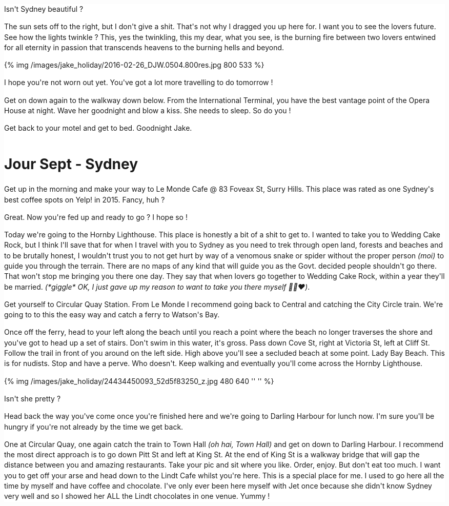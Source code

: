 Isn't Sydney beautiful ?

The sun sets off to the right, but I don't give a shit. That's not why I dragged you up here for. I want you to see the lovers future. See how the lights twinkle ? This, yes the twinkling, this my dear, what you see, is the burning fire between two lovers entwined for all eternity in passion that transcends heavens to the burning hells and beyond.

{% img /images/jake_holiday/2016-02-26_DJW.0504.800res.jpg 800 533 %}

I hope you're not worn out yet. You've got a lot more travelling to do tomorrow !

Get on down again to the walkway down below. From the International Terminal, you have the best vantage point of the Opera House at night. Wave her goodnight and blow a kiss. She needs to sleep. So do you !

Get back to your motel and get to bed. Goodnight Jake.

# Jour Sept - Sydney

Get up in the morning and make your way to Le Monde Cafe @ 83 Foveax St, Surry Hills. This place was rated as one Sydney's best coffee spots on Yelp! in 2015. Fancy, huh ?

Great. Now you're fed up and ready to go ? I hope so !

Today we're going to the Hornby Lighthouse. This place is honestly a bit of a shit to get to. I wanted to take you to Wedding Cake Rock, but I think I'll save that for when I travel with you to Sydney as you need to trek through open land, forests and beaches and to be brutally honest, I wouldn't trust you to not get hurt by way of a venomous snake or spider without the proper person _(moi)_ to guide you through the terrain. There are no maps of any kind that will guide you as the Govt. decided people shouldn't go there. That won't stop me bringing you there one day. They say that when lovers go together to Wedding Cake Rock, within a year they'll be married. _(\*giggle\* OK, I just gave up my reason to want to take you there myself 👬💍❤️)_.

Get yourself to Circular Quay Station. From Le Monde I recommend going back to Central and catching the City Circle train. We're going to to this the easy way and catch a ferry to Watson's Bay.

Once off the ferry, head to your left along the beach until you reach a point where the beach no longer traverses the shore and you've got to head up a set of stairs. Don't swim in this water, it's gross. Pass down Cove St, right at Victoria St, left at Cliff St. Follow the trail in front of you around on the left side. High above you'll see a secluded beach at some point. Lady Bay Beach. This is for nudists. Stop and have a perve. Who doesn't. Keep walking and eventually you'll come across the Hornby Lighthouse.

{% img /images/jake_holiday/24434450093_52d5f83250_z.jpg 480 640 '' '' %}

Isn't she pretty ?

Head back the way you've come once you're finished here and we're going to Darling Harbour for lunch now. I'm sure you'll be hungry if you're not already by the time we get back.

One at Circular Quay, one again catch the train to Town Hall _(oh hai, Town Hall)_ and get on down to Darling Harbour. I recommend the most direct approach is to go down Pitt St and left at King St. At the end of King St is a walkway bridge that will gap the distance between you and amazing restaurants. Take your pic and sit where you like. Order, enjoy. But don't eat too much. I want you to get off your arse and head down to the Lindt Cafe whilst you're here. This is a special place for me. I used to go here all the time by myself and have coffee and chocolate. I've only ever been here myself with Jet once because she didn't know Sydney very well and so I showed her ALL the Lindt chocolates in one venue. Yummy !
